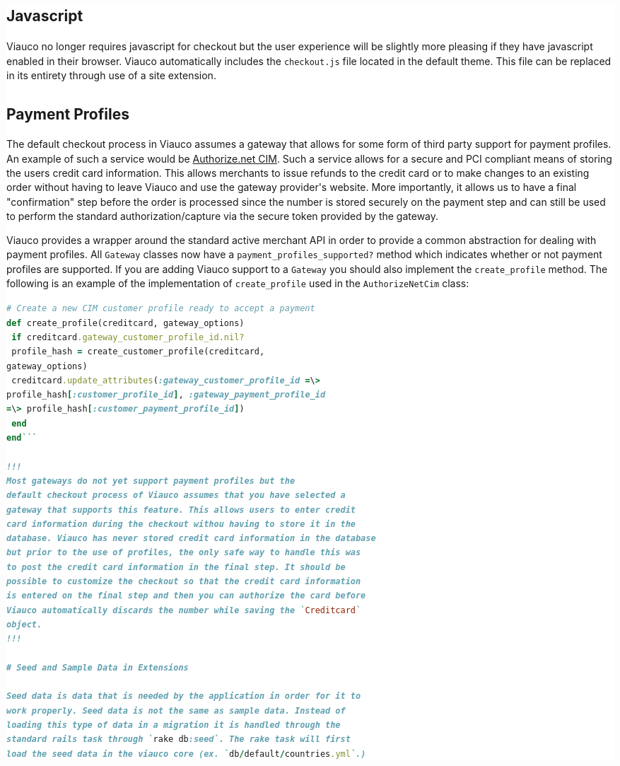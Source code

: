 ## Javascript

Viauco no longer requires javascript for checkout but the user experience
will be slightly more pleasing if they have javascript enabled in their
browser. Viauco automatically includes the `checkout.js` file located in
the default theme. This file can be replaced in its entirety through use
of a site extension.

## Payment Profiles

The default checkout process in Viauco assumes a gateway that allows for
some form of third party support for payment profiles. An example of
such a service would be [Authorize.net
CIM](http://www.authorize.net/solutions/merchantsolutions/merchantservices/cim/).
Such a service allows for a secure and PCI compliant means of storing
the users credit card information. This allows merchants to issue
refunds to the credit card or to make changes to an existing order
without having to leave Viauco and use the gateway provider's website.
More importantly, it allows us to have a final "confirmation" step
before the order is processed since the number is stored securely on the
payment step and can still be used to perform the standard
authorization/capture via the secure token provided by the gateway.

Viauco provides a wrapper around the standard active merchant API in
order to provide a common abstraction for dealing with payment profiles.
All `Gateway` classes now have a `payment_profiles_supported?` method
which indicates whether or not payment profiles are supported. If you
are adding Viauco support to a `Gateway` you should also implement the
`create_profile` method. The following is an example of the
implementation of `create_profile` used in the `AuthorizeNetCim` class:

````ruby
# Create a new CIM customer profile ready to accept a payment
def create_profile(creditcard, gateway_options)
 if creditcard.gateway_customer_profile_id.nil?
 profile_hash = create_customer_profile(creditcard,
gateway_options)
 creditcard.update_attributes(:gateway_customer_profile_id =\>
profile_hash[:customer_profile_id], :gateway_payment_profile_id
=\> profile_hash[:customer_payment_profile_id])
 end
end```

!!!
Most gateways do not yet support payment profiles but the
default checkout process of Viauco assumes that you have selected a
gateway that supports this feature. This allows users to enter credit
card information during the checkout withou having to store it in the
database. Viauco has never stored credit card information in the database
but prior to the use of profiles, the only safe way to handle this was
to post the credit card information in the final step. It should be
possible to customize the checkout so that the credit card information
is entered on the final step and then you can authorize the card before
Viauco automatically discards the number while saving the `Creditcard`
object.
!!!

# Seed and Sample Data in Extensions

Seed data is data that is needed by the application in order for it to
work properly. Seed data is not the same as sample data. Instead of
loading this type of data in a migration it is handled through the
standard rails task through `rake db:seed`. The rake task will first
load the seed data in the viauco core (ex. `db/default/countries.yml`.)
````
